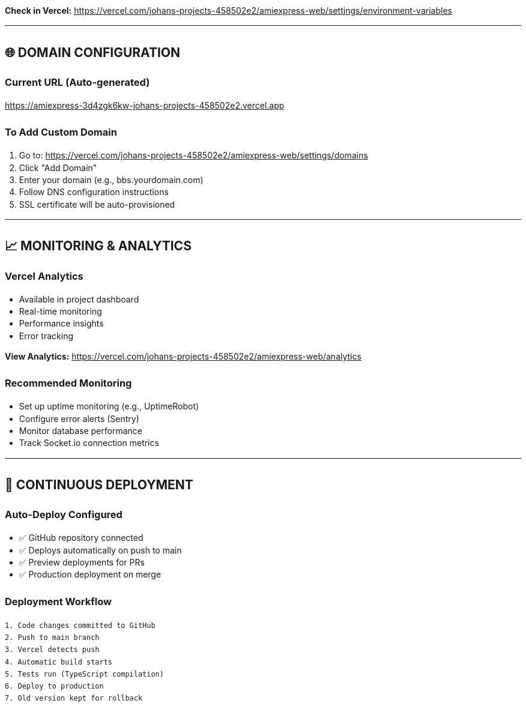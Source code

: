 **Check in Vercel:**
https://vercel.com/johans-projects-458502e2/amiexpress-web/settings/environment-variables

---

## 🌐 DOMAIN CONFIGURATION

### Current URL (Auto-generated)
https://amiexpress-3d4zgk6kw-johans-projects-458502e2.vercel.app

### To Add Custom Domain
1. Go to: https://vercel.com/johans-projects-458502e2/amiexpress-web/settings/domains
2. Click "Add Domain"
3. Enter your domain (e.g., bbs.yourdomain.com)
4. Follow DNS configuration instructions
5. SSL certificate will be auto-provisioned

---

## 📈 MONITORING & ANALYTICS

### Vercel Analytics
- Available in project dashboard
- Real-time monitoring
- Performance insights
- Error tracking

**View Analytics:**
https://vercel.com/johans-projects-458502e2/amiexpress-web/analytics

### Recommended Monitoring
- Set up uptime monitoring (e.g., UptimeRobot)
- Configure error alerts (Sentry)
- Monitor database performance
- Track Socket.io connection metrics

---

## 🔄 CONTINUOUS DEPLOYMENT

### Auto-Deploy Configured
- ✅ GitHub repository connected
- ✅ Deploys automatically on push to main
- ✅ Preview deployments for PRs
- ✅ Production deployment on merge

### Deployment Workflow
```
1. Code changes committed to GitHub
2. Push to main branch
3. Vercel detects push
4. Automatic build starts
5. Tests run (TypeScript compilation)
6. Deploy to production
7. Old version kept for rollback
```
